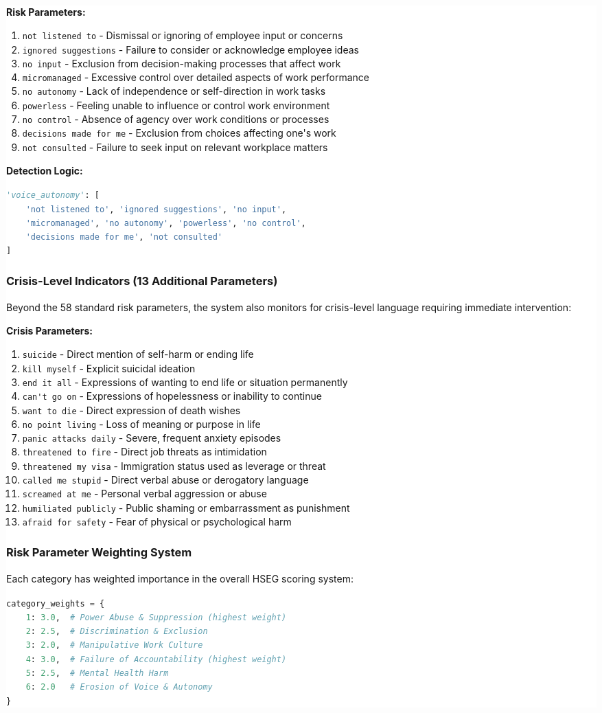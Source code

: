 **Risk Parameters:**
1. `not listened to` - Dismissal or ignoring of employee input or concerns
2. `ignored suggestions` - Failure to consider or acknowledge employee ideas
3. `no input` - Exclusion from decision-making processes that affect work
4. `micromanaged` - Excessive control over detailed aspects of work performance
5. `no autonomy` - Lack of independence or self-direction in work tasks
6. `powerless` - Feeling unable to influence or control work environment
7. `no control` - Absence of agency over work conditions or processes
8. `decisions made for me` - Exclusion from choices affecting one's work
9. `not consulted` - Failure to seek input on relevant workplace matters

**Detection Logic:**
```python
'voice_autonomy': [
    'not listened to', 'ignored suggestions', 'no input',
    'micromanaged', 'no autonomy', 'powerless', 'no control',
    'decisions made for me', 'not consulted'
]
```

### Crisis-Level Indicators (13 Additional Parameters)

Beyond the 58 standard risk parameters, the system also monitors for crisis-level language requiring immediate intervention:

**Crisis Parameters:**
1. `suicide` - Direct mention of self-harm or ending life
2. `kill myself` - Explicit suicidal ideation
3. `end it all` - Expressions of wanting to end life or situation permanently
4. `can't go on` - Expressions of hopelessness or inability to continue
5. `want to die` - Direct expression of death wishes
6. `no point living` - Loss of meaning or purpose in life
7. `panic attacks daily` - Severe, frequent anxiety episodes
8. `threatened to fire` - Direct job threats as intimidation
9. `threatened my visa` - Immigration status used as leverage or threat
10. `called me stupid` - Direct verbal abuse or derogatory language
11. `screamed at me` - Personal verbal aggression or abuse
12. `humiliated publicly` - Public shaming or embarrassment as punishment
13. `afraid for safety` - Fear of physical or psychological harm

### Risk Parameter Weighting System

Each category has weighted importance in the overall HSEG scoring system:

```python
category_weights = {
    1: 3.0,  # Power Abuse & Suppression (highest weight)
    2: 2.5,  # Discrimination & Exclusion
    3: 2.0,  # Manipulative Work Culture
    4: 3.0,  # Failure of Accountability (highest weight)
    5: 2.5,  # Mental Health Harm
    6: 2.0   # Erosion of Voice & Autonomy
}
```
